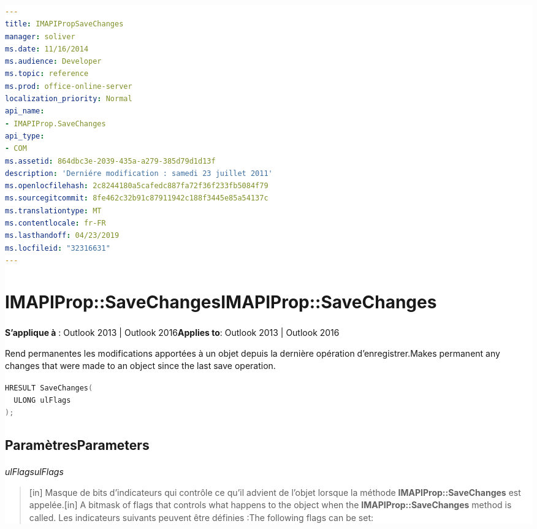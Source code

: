```yaml
---
title: IMAPIPropSaveChanges
manager: soliver
ms.date: 11/16/2014
ms.audience: Developer
ms.topic: reference
ms.prod: office-online-server
localization_priority: Normal
api_name:
- IMAPIProp.SaveChanges
api_type:
- COM
ms.assetid: 864dbc3e-2039-435a-a279-385d79d1d13f
description: 'Derniére modification : samedi 23 juillet 2011'
ms.openlocfilehash: 2c8244180a5cafedc887fa72f36f233fb5084f79
ms.sourcegitcommit: 8fe462c32b91c87911942c188f3445e85a54137c
ms.translationtype: MT
ms.contentlocale: fr-FR
ms.lasthandoff: 04/23/2019
ms.locfileid: "32316631"
---
```

# <a name="imapipropsavechanges"></a><span data-ttu-id="6d1a6-103">IMAPIProp::SaveChanges</span><span class="sxs-lookup"><span data-stu-id="6d1a6-103">IMAPIProp::SaveChanges</span></span>

  
  
<span data-ttu-id="6d1a6-104">**S’applique à** : Outlook 2013 | Outlook 2016</span><span class="sxs-lookup"><span data-stu-id="6d1a6-104">**Applies to**: Outlook 2013 | Outlook 2016</span></span> 
  
<span data-ttu-id="6d1a6-105">Rend permanentes les modifications apportées à un objet depuis la dernière opération d’enregistrer.</span><span class="sxs-lookup"><span data-stu-id="6d1a6-105">Makes permanent any changes that were made to an object since the last save operation.</span></span> 
  
```cpp
HRESULT SaveChanges(
  ULONG ulFlags
);
```

## <a name="parameters"></a><span data-ttu-id="6d1a6-106">Paramètres</span><span class="sxs-lookup"><span data-stu-id="6d1a6-106">Parameters</span></span>

 <span data-ttu-id="6d1a6-107">_ulFlags_</span><span class="sxs-lookup"><span data-stu-id="6d1a6-107">_ulFlags_</span></span>
  
> <span data-ttu-id="6d1a6-108">[in] Masque de bits d’indicateurs qui contrôle ce qu’il advient de l’objet lorsque la méthode **IMAPIProp::SaveChanges** est appelée.</span><span class="sxs-lookup"><span data-stu-id="6d1a6-108">[in] A bitmask of flags that controls what happens to the object when the **IMAPIProp::SaveChanges** method is called.</span></span> <span data-ttu-id="6d1a6-109">Les indicateurs suivants peuvent être définies :</span><span class="sxs-lookup"><span data-stu-id="6d1a6-109">The following flags can be set:</span></span> 
    